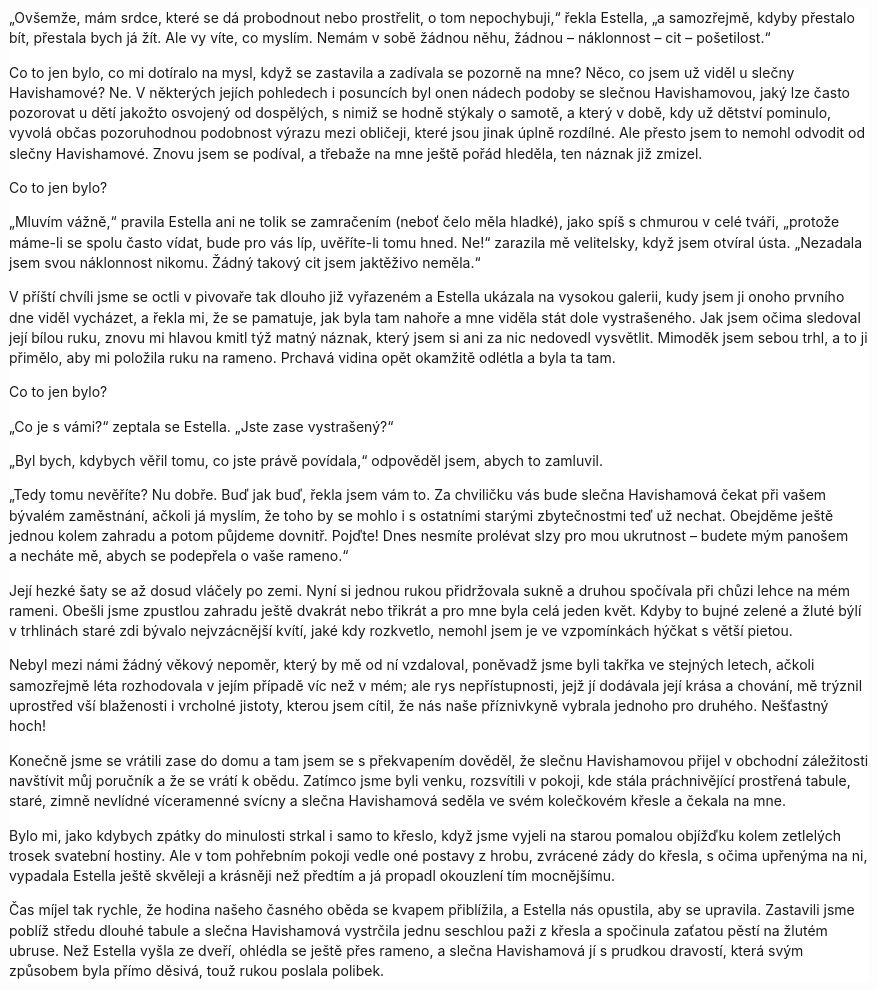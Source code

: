 „Ovšemže, mám srdce, které se dá probodnout nebo prostřelit, o tom nepochybuji,“ řekla Estella, „a samozřejmě, kdyby přestalo bít, přestala bych já žít. Ale vy víte, co myslím. Nemám v sobě žádnou něhu, žádnou – náklonnost – cit – pošetilost.“

Co to jen bylo, co mi dotíralo na mysl, když se zastavila a zadívala se pozorně na mne? Něco, co jsem už viděl u slečny Havishamové? Ne. V některých jejích pohledech i posuncích byl onen nádech podoby se slečnou Havishamovou, jaký lze často pozorovat u dětí jakožto osvojený od dospělých, s nimiž se hodně stýkaly o samotě, a který v době, kdy už dětství pominulo, vyvolá občas pozoruhodnou podobnost výrazu mezi obličeji, které jsou jinak úplně rozdílné. Ale přesto jsem to nemohl odvodit od slečny Havishamové. Znovu jsem se podíval, a třebaže na mne ještě pořád hleděla, ten náznak již zmizel.

Co to jen bylo?

„Mluvím vážně,“ pravila Estella ani ne tolik se zamračením (neboť čelo měla hladké), jako spíš s chmurou v celé tváři, „protože máme-li se spolu často vídat, bude pro vás líp, uvěříte-li tomu hned. Ne!“ zarazila mě velitelsky, když jsem otvíral ústa. „Nezadala jsem svou náklonnost nikomu. Žádný takový cit jsem jaktěživo neměla.“

V příští chvíli jsme se octli v pivovaře tak dlouho již vyřazeném a Estella ukázala na vysokou galerii, kudy jsem ji onoho prvního dne viděl vycházet, a řekla mi, že se pamatuje, jak byla tam nahoře a mne viděla stát dole vystrašeného. Jak jsem očima sledoval její bílou ruku, znovu mi hlavou kmitl týž matný náznak, který jsem si ani za nic nedovedl vysvětlit. Mimoděk jsem sebou trhl, a to ji přimělo, aby mi položila ruku na rameno. Prchavá vidina opět okamžitě odlétla a byla ta tam.

Co to jen bylo?

„Co je s vámi?“ zeptala se Estella. „Jste zase vystrašený?“

„Byl bych, kdybych věřil tomu, co jste právě povídala,“ odpověděl jsem, abych to zamluvil.

„Tedy tomu nevěříte? Nu dobře. Buď jak buď, řekla jsem vám to. Za chviličku vás bude slečna Havishamová čekat při vašem bývalém zaměstnání, ačkoli já myslím, že toho by se mohlo i s ostatními starými zbytečnostmi teď už nechat. Obejděme ještě jednou kolem zahradu a potom půjdeme dovnitř. Pojďte! Dnes nesmíte prolévat slzy pro mou ukrutnost – budete mým panošem a necháte mě, abych se podepřela o vaše rameno.“

Její hezké šaty se až dosud vláčely po zemi. Nyní si jednou rukou přidržovala sukně a druhou spočívala při chůzi lehce na mém rameni. Obešli jsme zpustlou zahradu ještě dvakrát nebo třikrát a pro mne byla celá jeden květ. Kdyby to bujné zelené a žluté býlí v trhlinách staré zdi bývalo nejvzácnější kvítí, jaké kdy rozkvetlo, nemohl jsem je ve vzpomínkách hýčkat s větší pietou.

Nebyl mezi námi žádný věkový nepoměr, který by mě od ní vzdaloval, poněvadž jsme byli takřka ve stejných letech, ačkoli samozřejmě léta rozhodovala v jejím případě víc než v mém; ale rys nepřístupnosti, jejž jí dodávala její krása a chování, mě trýznil uprostřed vší blaženosti i vrcholné jistoty, kterou jsem cítil, že nás naše příznivkyně vybrala jednoho pro druhého. Nešťastný hoch!

Konečně jsme se vrátili zase do domu a tam jsem se s překvapením dověděl, že slečnu Havishamovou přijel v obchodní záležitosti navštívit můj poručník a že se vrátí k obědu. Zatímco jsme byli venku, rozsvítili v pokoji, kde stála práchnivějící prostřená tabule, staré, zimně nevlídné víceramenné svícny a slečna Havishamová seděla ve svém kolečkovém křesle a čekala na mne.

Bylo mi, jako kdybych zpátky do minulosti strkal i samo to křeslo, když jsme vyjeli na starou pomalou objížďku kolem zetlelých trosek svatební hostiny. Ale v tom pohřebním pokoji vedle oné postavy z hrobu, zvrácené zády do křesla, s očima upřenýma na ni, vypadala Estella ještě skvěleji a krásněji než předtím a já propadl okouzlení tím mocnějšímu.

Čas míjel tak rychle, že hodina našeho časného oběda se kvapem přiblížila, a Estella nás opustila, aby se upravila. Zastavili jsme poblíž středu dlouhé tabule a slečna Havishamová vystrčila jednu seschlou paži z křesla a spočinula zaťatou pěstí na žlutém ubruse. Než Estella vyšla ze dveří, ohlédla se ještě přes rameno, a slečna Havishamová jí s prudkou dravostí, která svým způsobem byla přímo děsivá, touž rukou poslala polibek.
